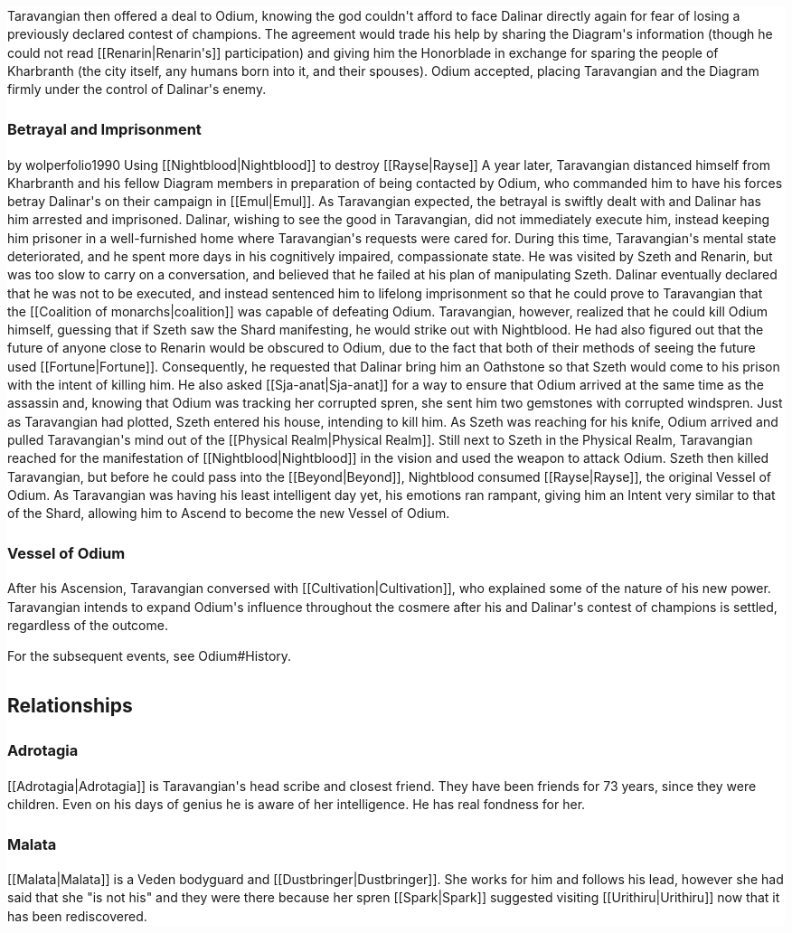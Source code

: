Taravangian then offered a deal to Odium, knowing the god couldn't afford to face Dalinar directly again for fear of losing a previously declared contest of champions. The agreement would trade his help by sharing the Diagram's information (though he could not read [[Renarin\|Renarin's]] participation) and giving him the Honorblade in exchange for sparing the people of Kharbranth (the city itself, any humans born into it, and their spouses). Odium accepted, placing Taravangian and the Diagram firmly under the control of Dalinar's enemy.

### Betrayal and Imprisonment
 by  wolperfolio1990  Using [[Nightblood\|Nightblood]] to destroy [[Rayse\|Rayse]]
A year later, Taravangian distanced himself from Kharbranth and his fellow Diagram members in preparation of being contacted by Odium, who commanded him to have his forces betray Dalinar's on their campaign in [[Emul\|Emul]]. As Taravangian expected, the betrayal is swiftly dealt with and Dalinar has him arrested and imprisoned.
Dalinar, wishing to see the good in Taravangian, did not immediately execute him, instead keeping him prisoner in a well-furnished home where Taravangian's requests were cared for. During this time, Taravangian's mental state deteriorated, and he spent more days in his cognitively impaired, compassionate state. He was visited by Szeth and Renarin, but was too slow to carry on a conversation, and believed that he failed at his plan of manipulating Szeth. Dalinar eventually declared that he was not to be executed, and instead sentenced him to lifelong imprisonment so that he could prove to Taravangian that the [[Coalition of monarchs\|coalition]] was capable of defeating Odium.
Taravangian, however, realized that he could kill Odium himself, guessing that if Szeth saw the Shard manifesting, he would strike out with Nightblood. He had also figured out that the future of anyone close to Renarin would be obscured to Odium, due to the fact that both of their methods of seeing the future used [[Fortune\|Fortune]]. Consequently, he requested that Dalinar bring him an Oathstone so that Szeth would come to his prison with the intent of killing him. He also asked [[Sja-anat\|Sja-anat]] for a way to ensure that Odium arrived at the same time as the assassin and, knowing that Odium was tracking her corrupted spren, she sent him two gemstones with corrupted windspren.
Just as Taravangian had plotted, Szeth entered his house, intending to kill him. As Szeth was reaching for his knife, Odium arrived and pulled Taravangian's mind out of the [[Physical Realm\|Physical Realm]]. Still next to Szeth in the Physical Realm, Taravangian reached for the manifestation of [[Nightblood\|Nightblood]] in the vision and used the weapon to attack Odium. Szeth then killed Taravangian, but before he could pass into the [[Beyond\|Beyond]], Nightblood consumed [[Rayse\|Rayse]], the original Vessel of Odium. As Taravangian was having his least intelligent day yet, his emotions ran rampant, giving him an Intent very similar to that of the Shard, allowing him to Ascend to become the new Vessel of Odium.

### Vessel of Odium
After his Ascension, Taravangian conversed with [[Cultivation\|Cultivation]], who explained some of the nature of his new power. Taravangian intends to expand Odium's influence throughout the cosmere after his and Dalinar's contest of champions is settled, regardless of the outcome.

For the subsequent events, see Odium#History.
## Relationships
### Adrotagia
[[Adrotagia\|Adrotagia]] is Taravangian's head scribe and closest friend. They have been friends for 73 years, since they were children. Even on his days of genius he is aware of her intelligence. He has real fondness for her.

### Malata
[[Malata\|Malata]] is a Veden bodyguard and [[Dustbringer\|Dustbringer]]. She works for him and follows his lead, however she had said that she "is not his" and they were there because her spren [[Spark\|Spark]] suggested visiting [[Urithiru\|Urithiru]] now that it has been rediscovered.
